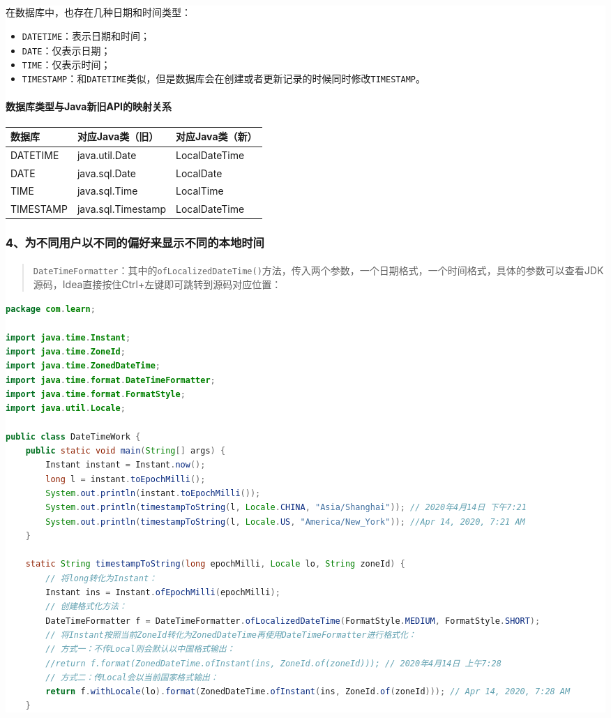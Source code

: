 

在数据库中，也存在几种日期和时间类型：

- `DATETIME`：表示日期和时间；
- `DATE`：仅表示日期；
- `TIME`：仅表示时间；
- `TIMESTAMP`：和`DATETIME`类似，但是数据库会在创建或者更新记录的时候同时修改`TIMESTAMP`。



#### 数据库类型与Java新旧API的映射关系



| 数据库    | 对应Java类（旧）   | 对应Java类（新） |
| :-------- | :----------------- | :--------------- |
| DATETIME  | java.util.Date     | LocalDateTime    |
| DATE      | java.sql.Date      | LocalDate        |
| TIME      | java.sql.Time      | LocalTime        |
| TIMESTAMP | java.sql.Timestamp | LocalDateTime    |





### 4、为不同用户以不同的偏好来显示不同的本地时间



> `DateTimeFormatter`：其中的`ofLocalizedDateTime()`方法，传入两个参数，一个日期格式，一个时间格式，具体的参数可以查看JDK源码，Idea直接按住Ctrl+左键即可跳转到源码对应位置：



```java
package com.learn;

import java.time.Instant;
import java.time.ZoneId;
import java.time.ZonedDateTime;
import java.time.format.DateTimeFormatter;
import java.time.format.FormatStyle;
import java.util.Locale;

public class DateTimeWork {
    public static void main(String[] args) {
        Instant instant = Instant.now();
        long l = instant.toEpochMilli();
        System.out.println(instant.toEpochMilli());
        System.out.println(timestampToString(l, Locale.CHINA, "Asia/Shanghai")); // 2020年4月14日 下午7:21
        System.out.println(timestampToString(l, Locale.US, "America/New_York")); //Apr 14, 2020, 7:21 AM
    }

    static String timestampToString(long epochMilli, Locale lo, String zoneId) {
        // 将long转化为Instant：
        Instant ins = Instant.ofEpochMilli(epochMilli);
        // 创建格式化方法：
        DateTimeFormatter f = DateTimeFormatter.ofLocalizedDateTime(FormatStyle.MEDIUM, FormatStyle.SHORT);
        // 将Instant按照当前ZoneId转化为ZonedDateTime再使用DateTimeFormatter进行格式化：
        // 方式一：不传Local则会默认以中国格式输出：
        //return f.format(ZonedDateTime.ofInstant(ins, ZoneId.of(zoneId))); // 2020年4月14日 上午7:28
        // 方式二：传Local会以当前国家格式输出：
        return f.withLocale(lo).format(ZonedDateTime.ofInstant(ins, ZoneId.of(zoneId))); // Apr 14, 2020, 7:28 AM
    }
```